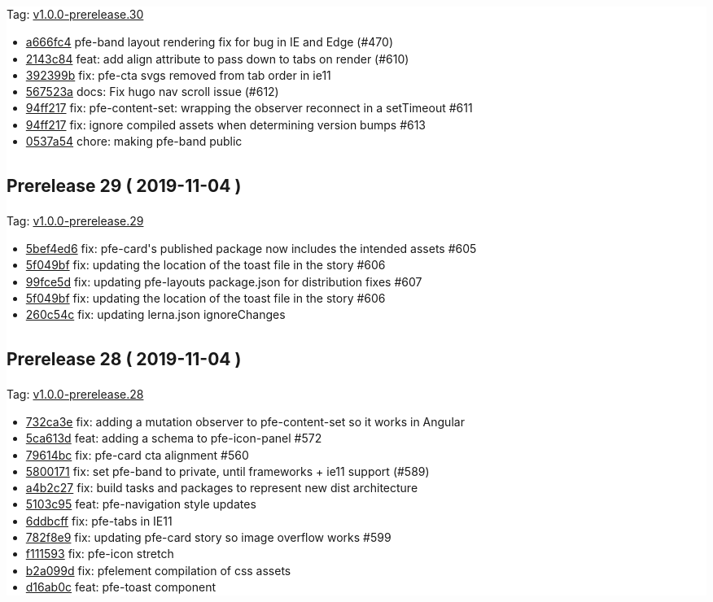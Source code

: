Tag: [v1.0.0-prerelease.30](https://github.com/patternfly/patternfly-elements/releases/tag/v1.0.0-prerelease.30)

- [a666fc4](https://github.com/patternfly/patternfly-elements/commit/a666fc4f8e6e9669ee849d01d11ca77798824cc7) pfe-band layout rendering fix for bug in IE and Edge (#470)
- [2143c84](https://github.com/patternfly/patternfly-elements/commit/2143c84d207076c0c8016c960d6edd447e4048eb) feat: add align attribute to pass down to tabs on render (#610)
- [392399b](https://github.com/patternfly/patternfly-elements/commit/392399b3eb240290e67873a51122459985dbbe7f) fix: pfe-cta svgs removed from tab order in ie11
- [567523a](https://github.com/patternfly/patternfly-elements/commit/567523aeac3504d2d67b922b1f1e4fe51a122a05) docs: Fix hugo nav scroll issue (#612)
- [94ff217](https://github.com/patternfly/patternfly-elements/commit/94ff21768e3b1a8b90e284059f322e091c2d56ae) fix: pfe-content-set: wrapping the observer reconnect in a setTimeout #611
- [94ff217](https://github.com/patternfly/patternfly-elements/commit/94ff21768e3b1a8b90e284059f322e091c2d56ae) fix: ignore compiled assets when determining version bumps #613
- [0537a54](https://github.com/patternfly/patternfly-elements/commit/0537a54c5b02f99c0b53c9199223281ded99062f) chore: making pfe-band public

## Prerelease 29 ( 2019-11-04 )

Tag: [v1.0.0-prerelease.29](https://github.com/patternfly/patternfly-elements/releases/tag/v1.0.0-prerelease.29)

- [5bef4ed6](https://github.com/patternfly/patternfly-elements/commit/5bef4ed6b9f47412361cb8687f0b4618069a49ea) fix: pfe-card's published package now includes the intended assets #605
- [5f049bf](https://github.com/patternfly/patternfly-elements/commit/5f049bfa4f9595819f704ff14bd7e609c32d796a) fix: updating the location of the toast file in the story #606
- [99fce5d](https://github.com/patternfly/patternfly-elements/commit/99fce5d8fce6f08c901e3ce2398a572d0ae8b6d5) fix: updating pfe-layouts package.json for distribution fixes #607
- [5f049bf](https://github.com/patternfly/patternfly-elements/commit/5f049bfa4f9595819f704ff14bd7e609c32d796a) fix: updating the location of the toast file in the story #606
- [260c54c](https://github.com/patternfly/patternfly-elements/commit/260c54c3206972bf6f8b954c88a3728c81ab4817) fix: updating lerna.json ignoreChanges

## Prerelease 28 ( 2019-11-04 )

Tag: [v1.0.0-prerelease.28](https://github.com/patternfly/patternfly-elements/releases/tag/v1.0.0-prerelease.28)

- [732ca3e](https://github.com/patternfly/patternfly-elements/commit/732ca3e6b3a5ba5756bcdd9696c05e7b1f9ed8be) fix: adding a mutation observer to pfe-content-set so it works in Angular
- [5ca613d](https://github.com/patternfly/patternfly-elements/commit/5ca613d255f337abf84768fa1b965a52c785ac50) feat: adding a schema to pfe-icon-panel #572
- [79614bc](https://github.com/patternfly/patternfly-elements/commit/79614bca9d3158b2c367251b1b17af6666894e27) fix: pfe-card cta alignment #560
- [5800171](https://github.com/patternfly/patternfly-elements/commit/5800171f9f6afc95f832a01bce7f4eeb5c6717d7) fix: set pfe-band to private, until frameworks + ie11 support (#589)
- [a4b2c27](https://github.com/patternfly/patternfly-elements/commit/a4b2c2751840265831329729ed577651b7099388) fix: build tasks and packages to represent new dist architecture
- [5103c95](https://github.com/patternfly/patternfly-elements/commit/5103c950d8d0df1769ffe2291a46f1c867dc0b8a) feat: pfe-navigation style updates
- [6ddbcff](https://github.com/patternfly/patternfly-elements/commit/6ddbcffa50bb277a3e48c7b729becd1db646425e) fix: pfe-tabs in IE11
- [782f8e9](https://github.com/patternfly/patternfly-elements/commit/782f8e9ec9cf1e1961acd6bb9bc406d715837706) fix: updating pfe-card story so image overflow works #599
- [f111593](https://github.com/patternfly/patternfly-elements/commit/f111593805390b1395c284d5905a2e530f829e01) fix: pfe-icon stretch
- [b2a099d](https://github.com/patternfly/patternfly-elements/commit/b2a099d0fa1cb1bed8cc7d054ffa1138613e4408) fix: pfelement compilation of css assets
- [d16ab0c](https://github.com/patternfly/patternfly-elements/commit/d16ab0ce81268cd32df69bb168dc7e32118a9912) feat: pfe-toast component
